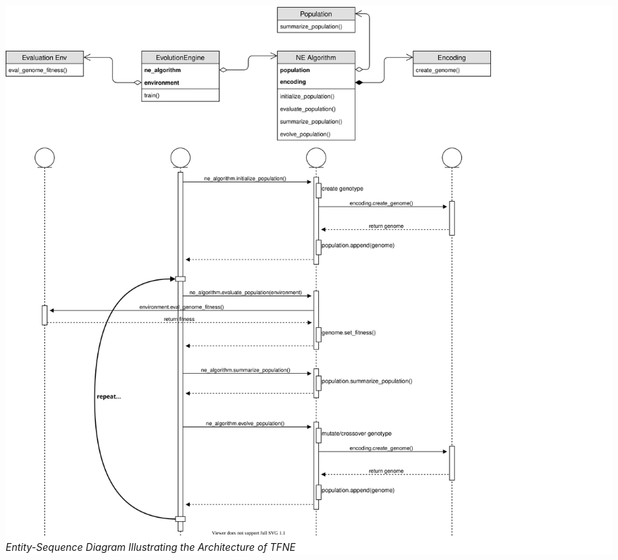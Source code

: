   <img src="./documentation/source/illustrations/tfne_v0.21_entity_sequence_diagram.svg" width="80%" alt="TFNE Architecture"/>
  <em><br>Entity-Sequence Diagram Illustrating the Architecture of TFNE</em>
</p>

